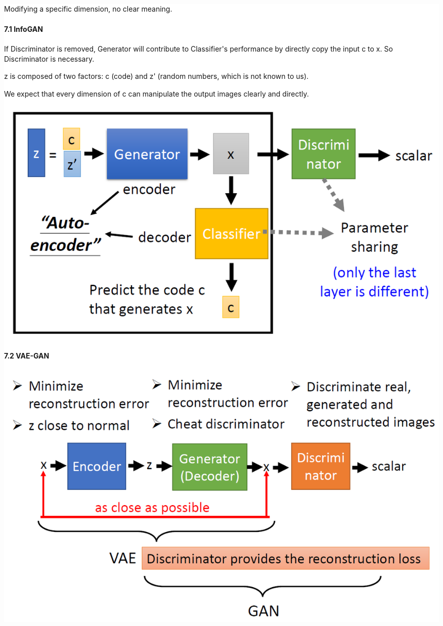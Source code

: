 Modifying a specific dimension, no clear meaning.

#### 7.1 InfoGAN

If Discriminator is removed, Generator will contribute to Classifier's performance by directly copy the input c to x. So Discriminator is necessary.

z is composed of two factors: c (code) and z' (random numbers, which is not known to us).

We expect that every dimension of c can manipulate the output images clearly and directly.

![](images/36.png)

#### 7.2 VAE-GAN

![](images/35.png)
